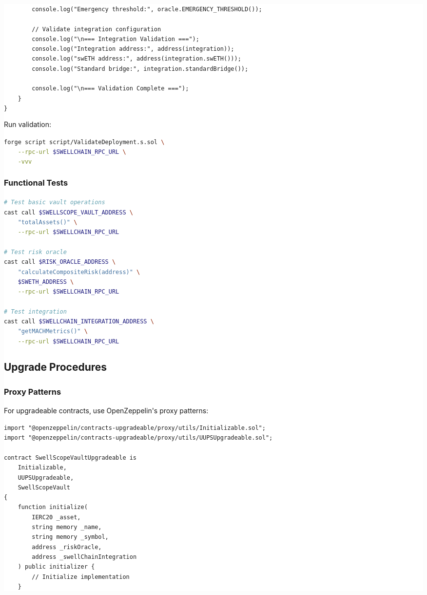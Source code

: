 ```solidity
        console.log("Emergency threshold:", oracle.EMERGENCY_THRESHOLD());
        
        // Validate integration configuration
        console.log("\n=== Integration Validation ===");
        console.log("Integration address:", address(integration));
        console.log("swETH address:", address(integration.swETH()));
        console.log("Standard bridge:", integration.standardBridge());
        
        console.log("\n=== Validation Complete ===");
    }
}
```

Run validation:

```bash
forge script script/ValidateDeployment.s.sol \
    --rpc-url $SWELLCHAIN_RPC_URL \
    -vvv
```

### Functional Tests

```bash
# Test basic vault operations
cast call $SWELLSCOPE_VAULT_ADDRESS \
    "totalAssets()" \
    --rpc-url $SWELLCHAIN_RPC_URL

# Test risk oracle
cast call $RISK_ORACLE_ADDRESS \
    "calculateCompositeRisk(address)" \
    $SWETH_ADDRESS \
    --rpc-url $SWELLCHAIN_RPC_URL

# Test integration
cast call $SWELLCHAIN_INTEGRATION_ADDRESS \
    "getMACHMetrics()" \
    --rpc-url $SWELLCHAIN_RPC_URL
```

## Upgrade Procedures

### Proxy Patterns

For upgradeable contracts, use OpenZeppelin's proxy patterns:

```solidity
import "@openzeppelin/contracts-upgradeable/proxy/utils/Initializable.sol";
import "@openzeppelin/contracts-upgradeable/proxy/utils/UUPSUpgradeable.sol";

contract SwellScopeVaultUpgradeable is 
    Initializable, 
    UUPSUpgradeable, 
    SwellScopeVault 
{
    function initialize(
        IERC20 _asset,
        string memory _name,
        string memory _symbol,
        address _riskOracle,
        address _swellChainIntegration
    ) public initializer {
        // Initialize implementation
    }
```